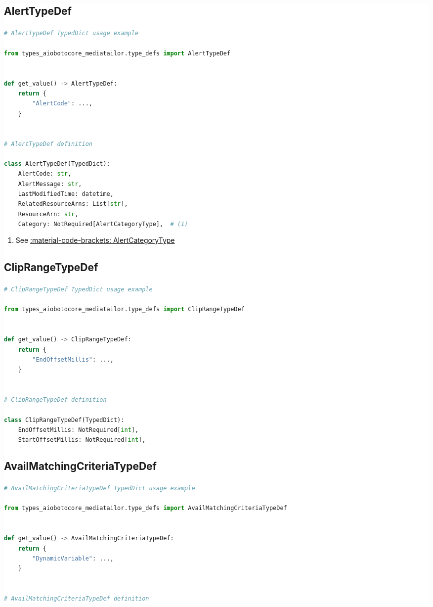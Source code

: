 
## AlertTypeDef

```python
# AlertTypeDef TypedDict usage example

from types_aiobotocore_mediatailor.type_defs import AlertTypeDef


def get_value() -> AlertTypeDef:
    return {
        "AlertCode": ...,
    }


# AlertTypeDef definition

class AlertTypeDef(TypedDict):
    AlertCode: str,
    AlertMessage: str,
    LastModifiedTime: datetime,
    RelatedResourceArns: List[str],
    ResourceArn: str,
    Category: NotRequired[AlertCategoryType],  # (1)
```

1. See [:material-code-brackets: AlertCategoryType](./literals.md#alertcategorytype) 
## ClipRangeTypeDef

```python
# ClipRangeTypeDef TypedDict usage example

from types_aiobotocore_mediatailor.type_defs import ClipRangeTypeDef


def get_value() -> ClipRangeTypeDef:
    return {
        "EndOffsetMillis": ...,
    }


# ClipRangeTypeDef definition

class ClipRangeTypeDef(TypedDict):
    EndOffsetMillis: NotRequired[int],
    StartOffsetMillis: NotRequired[int],
```

## AvailMatchingCriteriaTypeDef

```python
# AvailMatchingCriteriaTypeDef TypedDict usage example

from types_aiobotocore_mediatailor.type_defs import AvailMatchingCriteriaTypeDef


def get_value() -> AvailMatchingCriteriaTypeDef:
    return {
        "DynamicVariable": ...,
    }


# AvailMatchingCriteriaTypeDef definition

```